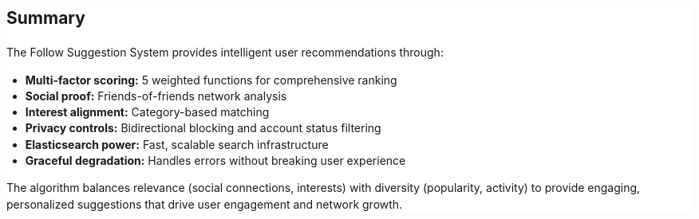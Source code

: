 ## Summary

The Follow Suggestion System provides intelligent user recommendations through:
- **Multi-factor scoring:** 5 weighted functions for comprehensive ranking
- **Social proof:** Friends-of-friends network analysis
- **Interest alignment:** Category-based matching
- **Privacy controls:** Bidirectional blocking and account status filtering
- **Elasticsearch power:** Fast, scalable search infrastructure
- **Graceful degradation:** Handles errors without breaking user experience

The algorithm balances relevance (social connections, interests) with diversity (popularity, activity) to provide engaging, personalized suggestions that drive user engagement and network growth.

